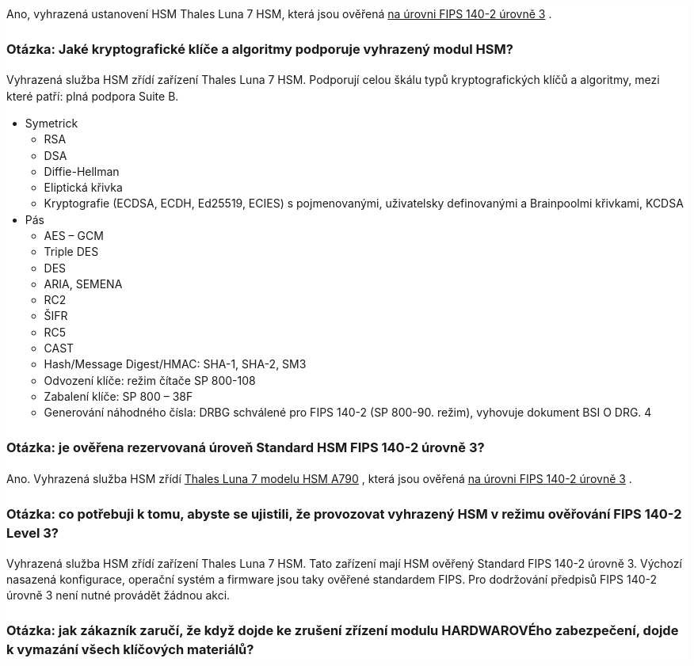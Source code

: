Ano, vyhrazená ustanovení HSM Thales Luna 7 HSM, která jsou ověřená [na úrovni FIPS 140-2 úrovně 3](https://csrc.nist.gov/publications/detail/fips/140/2/final) . 

### <a name="q-what-cryptographic-keys-and-algorithms-are-supported-by-dedicated-hsm"></a>Otázka: Jaké kryptografické klíče a algoritmy podporuje vyhrazený modul HSM?

Vyhrazená služba HSM zřídí zařízení Thales Luna 7 HSM. Podporují celou škálu typů kryptografických klíčů a algoritmy, mezi které patří: plná podpora Suite B.

* Symetrick
  * RSA
  * DSA
  * Diffie-Hellman
  * Eliptická křivka
  * Kryptografie (ECDSA, ECDH, Ed25519, ECIES) s pojmenovanými, uživatelsky definovanými a Brainpoolmi křivkami, KCDSA
* Pás
  * AES – GCM
  * Triple DES
  * DES
  * ARIA, SEMENA
  * RC2
  * ŠIFR
  * RC5
  * CAST
  * Hash/Message Digest/HMAC: SHA-1, SHA-2, SM3
  * Odvození klíče: režim čítače SP 800-108
  * Zabalení klíče: SP 800 – 38F
  * Generování náhodného čísla: DRBG schválené pro FIPS 140-2 (SP 800-90. režim), vyhovuje dokument BSI O DRG. 4

### <a name="q-is-dedicated-hsm-fips-140-2-level-3-validated"></a>Otázka: je ověřena rezervovaná úroveň Standard HSM FIPS 140-2 úrovně 3?

Ano. Vyhrazená služba HSM zřídí [Thales Luna 7 modelu HSM A790](https://cpl.thalesgroup.com/encryption/hardware-security-modules/network-hsms) , která jsou ověřená [na úrovni FIPS 140-2 úrovně 3](https://csrc.nist.gov/publications/detail/fips/140/2/final) .

### <a name="q-what-do-i-need-to-do-to-make-sure-i-operate-dedicated-hsm-in-fips-140-2-level-3-validated-mode"></a>Otázka: co potřebuji k tomu, abyste se ujistili, že provozovat vyhrazený HSM v režimu ověřování FIPS 140-2 Level 3?

Vyhrazená služba HSM zřídí zařízení Thales Luna 7 HSM. Tato zařízení mají HSM ověřený Standard FIPS 140-2 úrovně 3. Výchozí nasazená konfigurace, operační systém a firmware jsou taky ověřené standardem FIPS. Pro dodržování předpisů FIPS 140-2 úrovně 3 není nutné provádět žádnou akci.

### <a name="q-how-does-a-customer-ensure-that-when-an-hsm-is-deprovisioned-all-the-key-material-is-wiped-out"></a>Otázka: jak zákazník zaručí, že když dojde ke zrušení zřízení modulu HARDWAROVÉho zabezpečení, dojde k vymazání všech klíčových materiálů?
